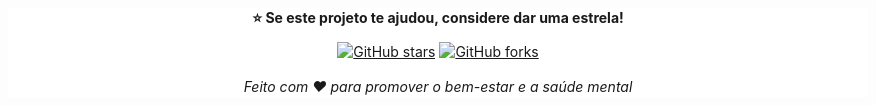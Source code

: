 <div align="center">

**⭐ Se este projeto te ajudou, considere dar uma estrela!**

[![GitHub stars](https://img.shields.io/github/stars/Kauesamartino/NeocareApp?style=social)](https://github.com/Kauesamartino/NeocareApp/stargazers)
[![GitHub forks](https://img.shields.io/github/forks/Kauesamartino/NeocareApp?style=social)](https://github.com/Kauesamartino/NeocareApp/network/members)

*Feito com ❤️ para promover o bem-estar e a saúde mental*

</div>
